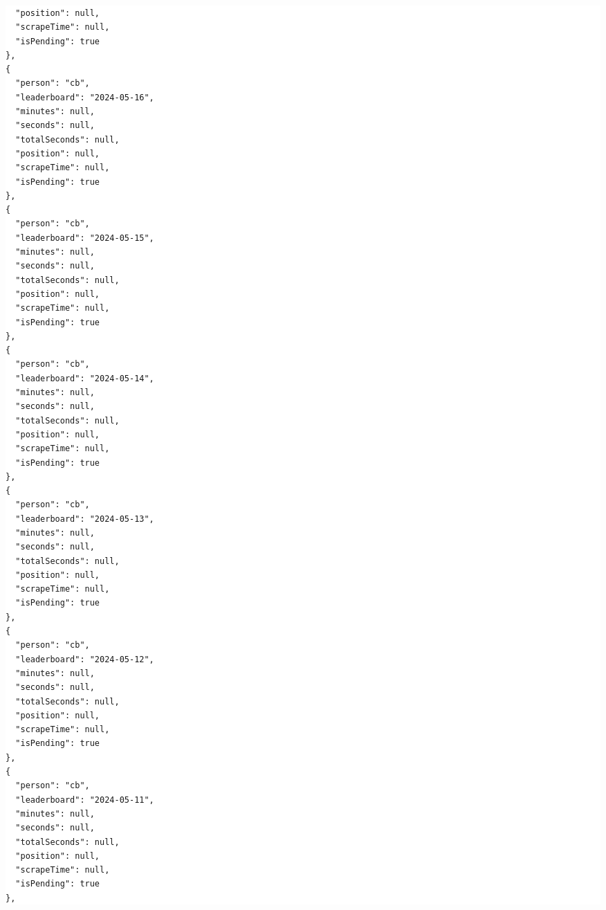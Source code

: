       "position": null,
      "scrapeTime": null,
      "isPending": true
    },
    {
      "person": "cb",
      "leaderboard": "2024-05-16",
      "minutes": null,
      "seconds": null,
      "totalSeconds": null,
      "position": null,
      "scrapeTime": null,
      "isPending": true
    },
    {
      "person": "cb",
      "leaderboard": "2024-05-15",
      "minutes": null,
      "seconds": null,
      "totalSeconds": null,
      "position": null,
      "scrapeTime": null,
      "isPending": true
    },
    {
      "person": "cb",
      "leaderboard": "2024-05-14",
      "minutes": null,
      "seconds": null,
      "totalSeconds": null,
      "position": null,
      "scrapeTime": null,
      "isPending": true
    },
    {
      "person": "cb",
      "leaderboard": "2024-05-13",
      "minutes": null,
      "seconds": null,
      "totalSeconds": null,
      "position": null,
      "scrapeTime": null,
      "isPending": true
    },
    {
      "person": "cb",
      "leaderboard": "2024-05-12",
      "minutes": null,
      "seconds": null,
      "totalSeconds": null,
      "position": null,
      "scrapeTime": null,
      "isPending": true
    },
    {
      "person": "cb",
      "leaderboard": "2024-05-11",
      "minutes": null,
      "seconds": null,
      "totalSeconds": null,
      "position": null,
      "scrapeTime": null,
      "isPending": true
    },